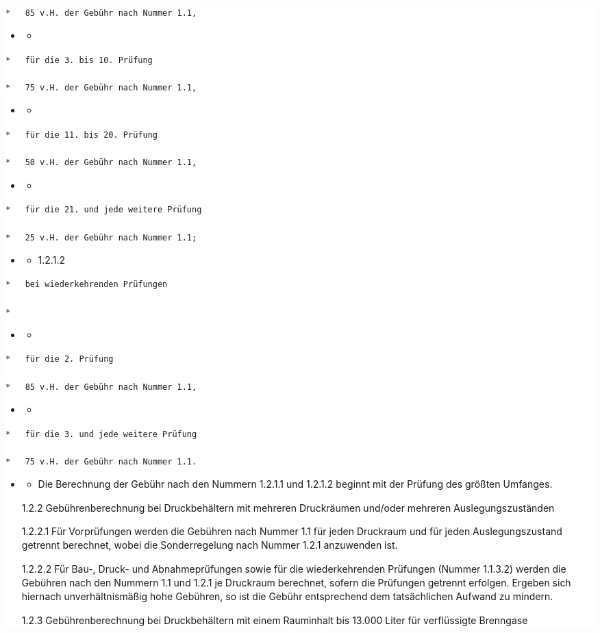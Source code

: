     *   85 v.H. der Gebühr nach Nummer 1.1,


*    *
    *   für die 3. bis 10. Prüfung

    *   75 v.H. der Gebühr nach Nummer 1.1,


*    *
    *   für die 11. bis 20. Prüfung

    *   50 v.H. der Gebühr nach Nummer 1.1,


*    *
    *   für die 21. und jede weitere Prüfung

    *   25 v.H. der Gebühr nach Nummer 1.1;


*    *   1.2.1.2

    *   bei wiederkehrenden Prüfungen

    *

*    *
    *   für die 2. Prüfung

    *   85 v.H. der Gebühr nach Nummer 1.1,


*    *
    *   für die 3. und jede weitere Prüfung

    *   75 v.H. der Gebühr nach Nummer 1.1.




*
    *   Die Berechnung der Gebühr nach den Nummern 1.2.1.1 und 1.2.1.2 beginnt
        mit der Prüfung des größten Umfanges.


    1.2.2 Gebührenberechnung bei Druckbehältern mit mehreren Druckräumen
        und/oder mehreren Auslegungszuständen


    1.2.2.1 Für Vorprüfungen werden die Gebühren nach Nummer 1.1 für jeden
        Druckraum und für jeden Auslegungszustand getrennt berechnet, wobei
        die Sonderregelung nach Nummer 1.2.1 anzuwenden ist.


    1.2.2.2 Für Bau-, Druck- und Abnahmeprüfungen sowie für die wiederkehrenden
        Prüfungen (Nummer 1.1.3.2) werden die Gebühren nach den Nummern 1.1
        und 1.2.1 je Druckraum berechnet, sofern die Prüfungen getrennt
        erfolgen. Ergeben sich hiernach unverhältnismäßig hohe Gebühren, so
        ist die Gebühr entsprechend dem tatsächlichen Aufwand zu mindern.


    1.2.3 Gebührenberechnung bei Druckbehältern mit einem Rauminhalt bis 13.000
        Liter für verflüssigte Brenngase
